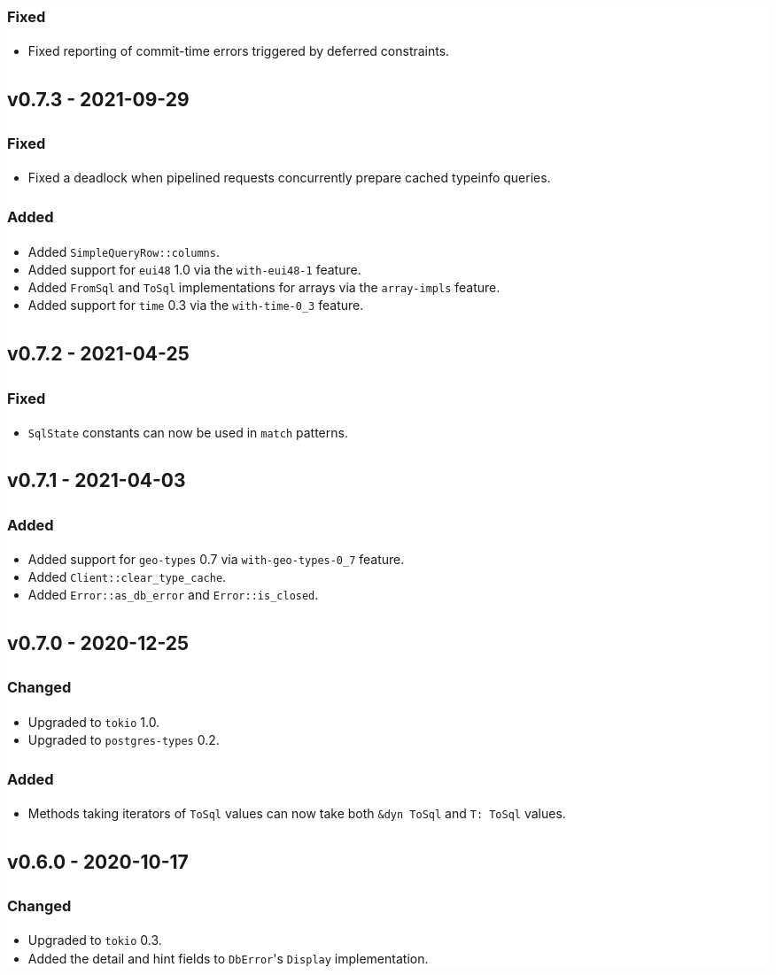 ### Fixed

* Fixed reporting of commit-time errors triggered by deferred constraints.

## v0.7.3 - 2021-09-29

### Fixed

* Fixed a deadlock when pipelined requests concurrently prepare cached typeinfo queries.

### Added

* Added `SimpleQueryRow::columns`.
* Added support for `eui48` 1.0 via the `with-eui48-1` feature.
* Added `FromSql` and `ToSql` implementations for arrays via the `array-impls` feature.
* Added support for `time` 0.3 via the `with-time-0_3` feature.

## v0.7.2 - 2021-04-25

### Fixed

* `SqlState` constants can now be used in `match` patterns.

## v0.7.1 - 2021-04-03

### Added

* Added support for `geo-types` 0.7 via `with-geo-types-0_7` feature.
* Added `Client::clear_type_cache`.
* Added `Error::as_db_error` and `Error::is_closed`.

## v0.7.0 - 2020-12-25

### Changed

* Upgraded to `tokio` 1.0.
* Upgraded to `postgres-types` 0.2.

### Added

* Methods taking iterators of `ToSql` values can now take both `&dyn ToSql` and `T: ToSql` values.

## v0.6.0 - 2020-10-17

### Changed

* Upgraded to `tokio` 0.3.
* Added the detail and hint fields to `DbError`'s `Display` implementation.
